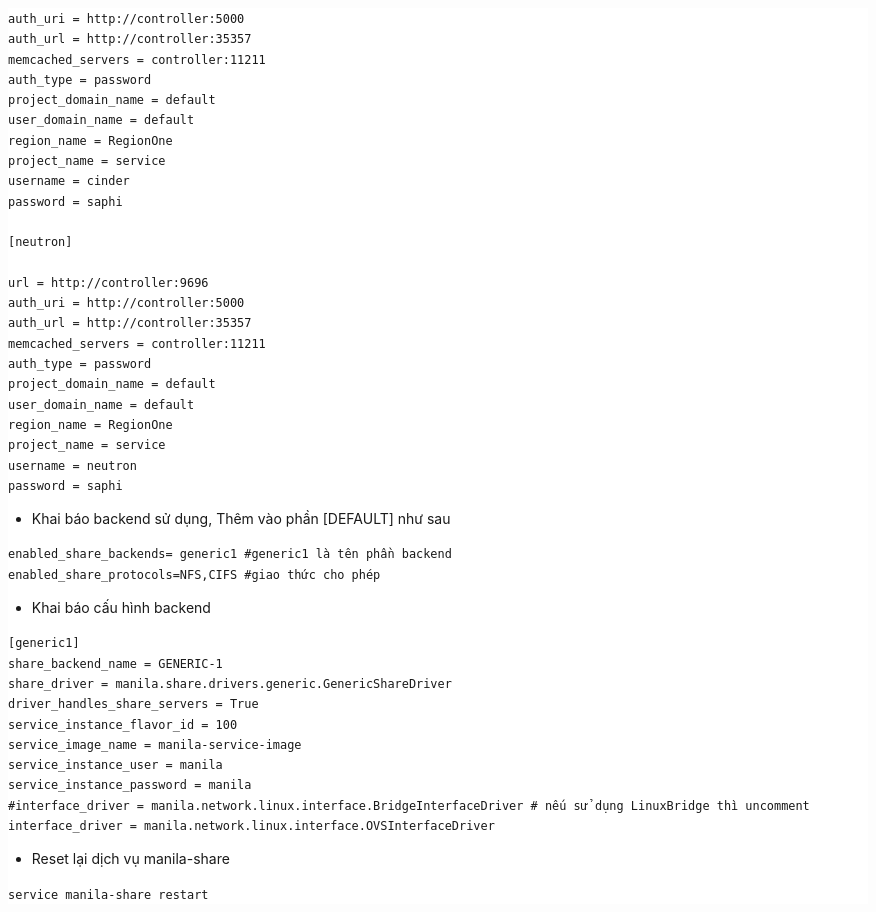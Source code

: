 ```
auth_uri = http://controller:5000
auth_url = http://controller:35357
memcached_servers = controller:11211
auth_type = password
project_domain_name = default
user_domain_name = default
region_name = RegionOne
project_name = service
username = cinder
password = saphi

[neutron]

url = http://controller:9696
auth_uri = http://controller:5000
auth_url = http://controller:35357
memcached_servers = controller:11211
auth_type = password
project_domain_name = default
user_domain_name = default
region_name = RegionOne
project_name = service
username = neutron
password = saphi
```

- Khai báo backend sử dụng, Thêm vào phần [DEFAULT] như sau

```
enabled_share_backends= generic1 #generic1 là tên phần backend
enabled_share_protocols=NFS,CIFS #giao thức cho phép
```

- Khai báo cấu hình backend

```
[generic1]
share_backend_name = GENERIC-1 
share_driver = manila.share.drivers.generic.GenericShareDriver 
driver_handles_share_servers = True 
service_instance_flavor_id = 100
service_image_name = manila-service-image
service_instance_user = manila 
service_instance_password = manila
#interface_driver = manila.network.linux.interface.BridgeInterfaceDriver # nếu sử dụng LinuxBridge thì uncomment
interface_driver = manila.network.linux.interface.OVSInterfaceDriver
```
- Reset lại dịch vụ manila-share

```
service manila-share restart
```
